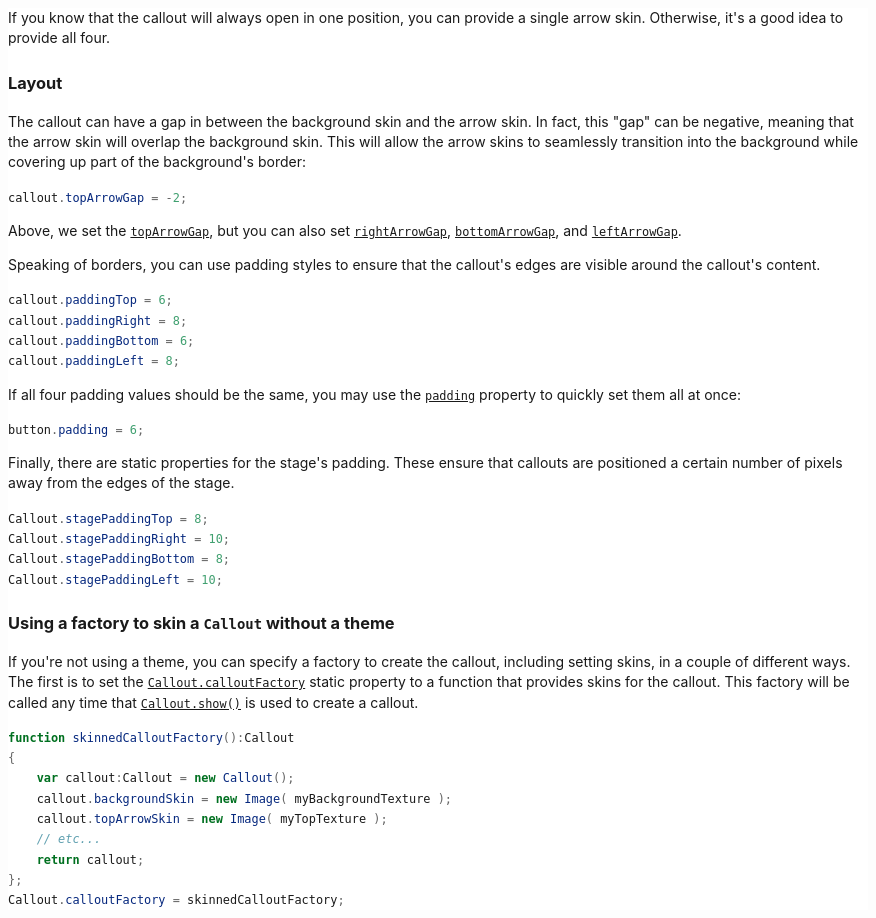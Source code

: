 If you know that the callout will always open in one position, you can provide a single arrow skin. Otherwise, it's a good idea to provide all four.

### Layout

The callout can have a gap in between the background skin and the arrow skin. In fact, this "gap" can be negative, meaning that the arrow skin will overlap the background skin. This will allow the arrow skins to seamlessly transition into the background while covering up part of the background's border:

``` actionscript
callout.topArrowGap = -2;
```

Above, we set the [`topArrowGap`](../api-reference/feathers/controls/Callout.html#topArrowGap), but you can also set [`rightArrowGap`](../api-reference/feathers/controls/Callout.html#rightArrowGap), [`bottomArrowGap`](../api-reference/feathers/controls/Callout.html#bottomArrowGap), and [`leftArrowGap`](../api-reference/feathers/controls/Callout.html#leftArrowGap).

Speaking of borders, you can use padding styles to ensure that the callout's edges are visible around the callout's content.

``` actionscript
callout.paddingTop = 6;
callout.paddingRight = 8;
callout.paddingBottom = 6;
callout.paddingLeft = 8;
```

If all four padding values should be the same, you may use the [`padding`](../api-reference/feathers/controls/Callout.html#padding) property to quickly set them all at once:

``` actionscript
button.padding = 6;
```

Finally, there are static properties for the stage's padding. These ensure that callouts are positioned a certain number of pixels away from the edges of the stage.

``` actionscript
Callout.stagePaddingTop = 8;
Callout.stagePaddingRight = 10;
Callout.stagePaddingBottom = 8;
Callout.stagePaddingLeft = 10;
```

### Using a factory to skin a `Callout` without a theme

If you're not using a theme, you can specify a factory to create the callout, including setting skins, in a couple of different ways. The first is to set the [`Callout.calloutFactory`](../api-reference/feathers/controls/Callout.html#calloutFactory) static property to a function that provides skins for the callout. This factory will be called any time that [`Callout.show()`](../api-reference/feathers/controls/Callout.html#show()) is used to create a callout.

``` actionscript
function skinnedCalloutFactory():Callout
{
    var callout:Callout = new Callout();
    callout.backgroundSkin = new Image( myBackgroundTexture );
    callout.topArrowSkin = new Image( myTopTexture );
    // etc...
    return callout;
};
Callout.calloutFactory = skinnedCalloutFactory;
```
